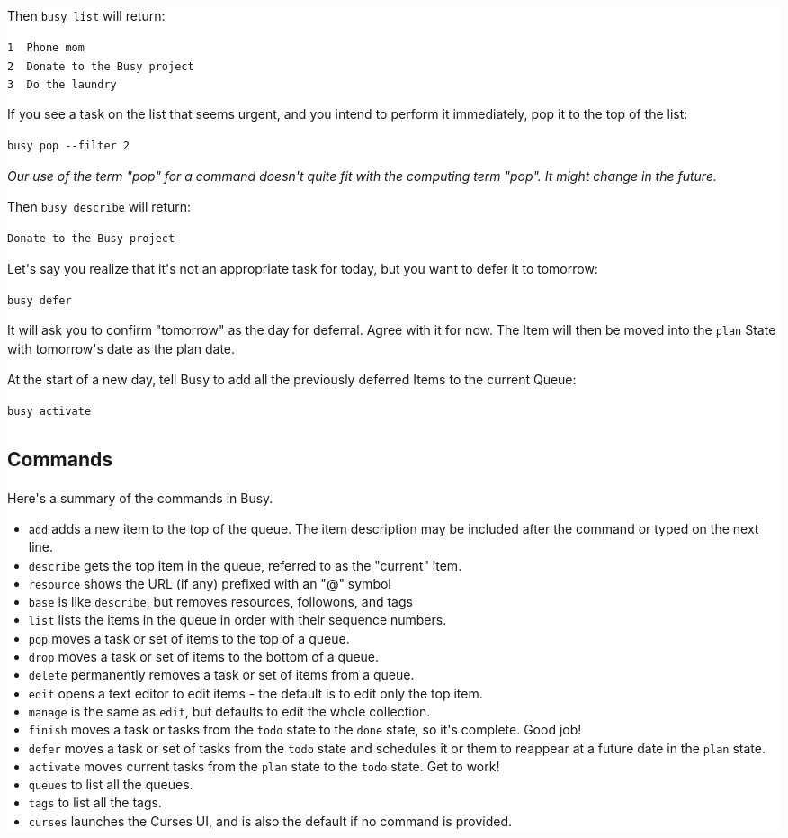 Then `busy list` will return:

```
1  Phone mom
2  Donate to the Busy project
3  Do the laundry
```

If you see a task on the list that seems urgent, and you intend to perform it immediately, pop it to the top of the list:

```
busy pop --filter 2
```

_Our use of the term "pop" for a command doesn't quite fit with the computing term "pop". It might change in the future._

Then `busy describe` will return:

```
Donate to the Busy project
```

Let's say you realize that it's not an appropriate task for today, but you want to defer it to tomorrow:

```
busy defer
```

It will ask you to confirm "tomorrow" as the day for deferral. Agree with it for now. The Item will then be moved into the `plan` State with tomorrow's date as the plan date.

At the start of a new day, tell Busy to add all the previously deferred Items to the current Queue:

```
busy activate
```

Commands
--------

Here's a summary of the commands in Busy.

- `add` adds a new item to the top of the queue. The item description may be included after the command or typed on the next line.
- `describe` gets the top item in the queue, referred to as the "current" item.
- `resource` shows the URL (if any) prefixed with an "@" symbol
- `base` is like `describe`, but removes resources, followons, and tags
- `list` lists the items in the queue in order with their sequence numbers.
- `pop` moves a task or set of items to the top of a queue.
- `drop` moves a task or set of items to the bottom of a queue.
- `delete` permanently removes a task or set of items from a queue.
- `edit` opens a text editor to edit items - the default is to edit only the top item.
- `manage` is the same as `edit`, but defaults to edit the whole collection.
- `finish` moves a task or tasks from the `todo` state to the `done` state, so it's complete. Good job!
- `defer` moves a task or set of tasks from the `todo` state and schedules it or them to reappear at a future date in the `plan` state.
- `activate` moves current tasks from the `plan` state to the `todo` state. Get to work!
- `queues` to list all the queues.
- `tags` to list all the tags.
- `curses` launches the Curses UI, and is also the default if no command is provided.
